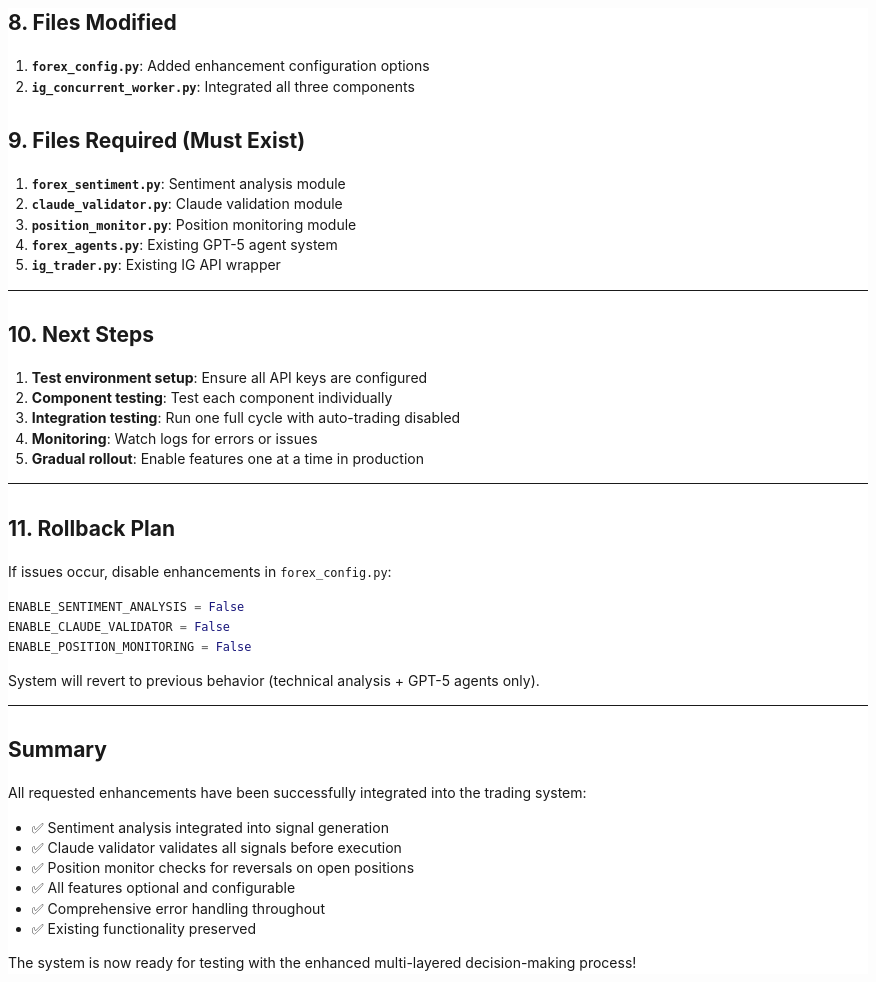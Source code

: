 ## 8. Files Modified

1. **`forex_config.py`**: Added enhancement configuration options
2. **`ig_concurrent_worker.py`**: Integrated all three components

## 9. Files Required (Must Exist)

1. **`forex_sentiment.py`**: Sentiment analysis module
2. **`claude_validator.py`**: Claude validation module
3. **`position_monitor.py`**: Position monitoring module
4. **`forex_agents.py`**: Existing GPT-5 agent system
5. **`ig_trader.py`**: Existing IG API wrapper

---

## 10. Next Steps

1. **Test environment setup**: Ensure all API keys are configured
2. **Component testing**: Test each component individually
3. **Integration testing**: Run one full cycle with auto-trading disabled
4. **Monitoring**: Watch logs for errors or issues
5. **Gradual rollout**: Enable features one at a time in production

---

## 11. Rollback Plan

If issues occur, disable enhancements in `forex_config.py`:

```python
ENABLE_SENTIMENT_ANALYSIS = False
ENABLE_CLAUDE_VALIDATOR = False
ENABLE_POSITION_MONITORING = False
```

System will revert to previous behavior (technical analysis + GPT-5 agents only).

---

## Summary

All requested enhancements have been successfully integrated into the trading system:
- ✅ Sentiment analysis integrated into signal generation
- ✅ Claude validator validates all signals before execution
- ✅ Position monitor checks for reversals on open positions
- ✅ All features optional and configurable
- ✅ Comprehensive error handling throughout
- ✅ Existing functionality preserved

The system is now ready for testing with the enhanced multi-layered decision-making process!
